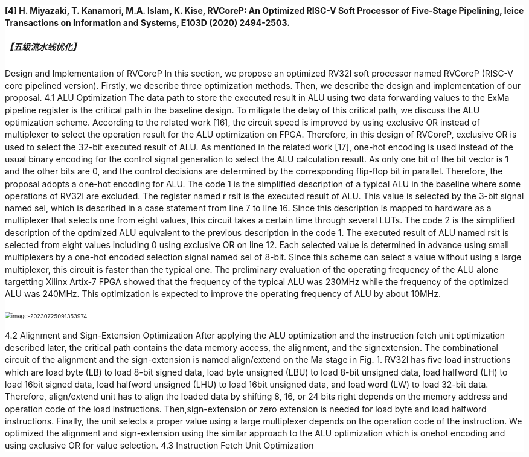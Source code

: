 #### [4] H. Miyazaki, T. Kanamori, M.A. Islam, K. Kise, RVCoreP: An Optimized RISC-V Soft Processor of Five-Stage Pipelining, Ieice Transactions on Information and Systems, E103D (2020) 2494-2503.

##### 【五级流水线优化】

Design and Implementation of RVCoreP
In this section, we propose an optimized RV32I soft processor named RVCoreP (RISC-V core pipelined version). Firstly, we describe three optimization methods. Then, we describe the design and implementation of our proposal.
4.1 ALU Optimization
The data path to store the executed result in ALU using two data forwarding values to the ExMa pipeline register is the critical path in the baseline design. To mitigate the delay of this critical path, we discuss the ALU optimization scheme. According to the related work [16], the circuit speed
is improved by using exclusive OR instead of multiplexer to select the operation result for the ALU optimization on FPGA. Therefore, in this design of RVCoreP, exclusive OR is used to select the 32-bit executed result of ALU. As mentioned in the related work [17], one-hot encoding is used instead of the usual binary encoding for the control signal generation to select the ALU calculation result. As only one bit of the bit vector is 1 and the other bits are 0, and the control decisions are determined by the corresponding flip-flop bit in parallel. Therefore, the proposal adopts a one-hot encoding for ALU. The code 1 is the simplified description of a typical
ALU in the baseline where some operations of RV32I are excluded. The register named r rslt is the executed result of ALU. This value is selected by the 3-bit signal named sel, which is described in a case statement from line 7 to line 16. Since this description is mapped to hardware as a multiplexer that selects one from eight values, this circuit takes a certain time through several LUTs. The code 2 is the simplified description of the optimized ALU equivalent to the previous description in the code 1. The executed result of ALU named rslt is selected from eight values including 0 using exclusive OR on line 12. Each selected value is determined in advance using small multiplexers by a one-hot encoded selection signal named sel of 8-bit. Since this scheme can select a value without using a large multiplexer, this circuit is faster than the typical one. The preliminary evaluation of the operating frequency of the ALU alone targetting Xilinx Artix-7 FPGA showed that the frequency of the typical ALU was 230MHz while the frequency of the optimized ALU was 240MHz. This optimization is expected to improve the operating frequency of ALU by about 10MHz.

<img src="C:\Users\张云鑫\AppData\Roaming\Typora\typora-user-images\image-20230725091353974.png" alt="image-20230725091353974" style="zoom:67%;" />

4.2 Alignment and Sign-Extension Optimization
After applying the ALU optimization and the instruction fetch unit optimization described later, the critical path contains the data memory access, the alignment, and the signextension. The combinational circuit of the alignment and the sign-extension is named align/extend on the Ma stage in Fig. 1. RV32I has five load instructions which are load byte
(LB) to load 8-bit signed data, load byte unsigned (LBU) to load 8-bit unsigned data, load halfword (LH) to load 16bit signed data, load halfword unsigned (LHU) to load 16bit unsigned data, and load word (LW) to load 32-bit data. Therefore, align/extend unit has to align the loaded data by shifting 8, 16, or 24 bits right depends on the memory address and operation code of the load instructions. Then,sign-extension or zero extension is needed for load byte and load halfword instructions. Finally, the unit selects a proper value using a large multiplexer depends on the operation code of the instruction. We optimized the alignment and sign-extension using
the similar approach to the ALU optimization which is onehot encoding and using exclusive OR for value selection.
4.3 Instruction Fetch Unit Optimization
